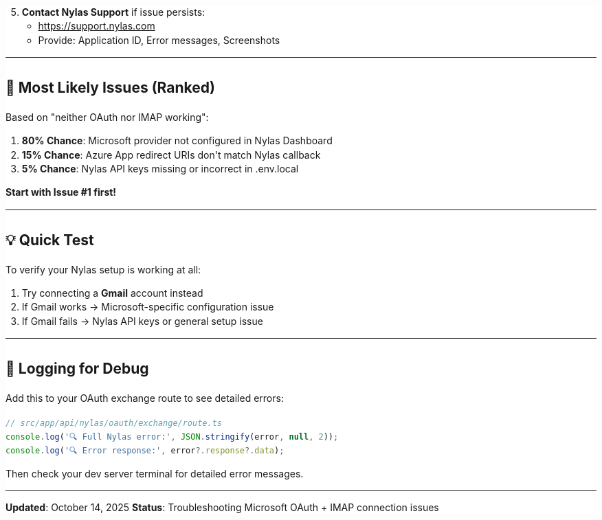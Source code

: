 5. **Contact Nylas Support** if issue persists:
   - https://support.nylas.com
   - Provide: Application ID, Error messages, Screenshots

---

## 🎯 Most Likely Issues (Ranked)

Based on "neither OAuth nor IMAP working":

1. **80% Chance**: Microsoft provider not configured in Nylas Dashboard
2. **15% Chance**: Azure App redirect URIs don't match Nylas callback
3. **5% Chance**: Nylas API keys missing or incorrect in .env.local

**Start with Issue #1 first!**

---

## 💡 Quick Test

To verify your Nylas setup is working at all:

1. Try connecting a **Gmail** account instead
2. If Gmail works → Microsoft-specific configuration issue
3. If Gmail fails → Nylas API keys or general setup issue

---

## 📝 Logging for Debug

Add this to your OAuth exchange route to see detailed errors:

```typescript
// src/app/api/nylas/oauth/exchange/route.ts
console.log('🔍 Full Nylas error:', JSON.stringify(error, null, 2));
console.log('🔍 Error response:', error?.response?.data);
```

Then check your dev server terminal for detailed error messages.

---

**Updated**: October 14, 2025
**Status**: Troubleshooting Microsoft OAuth + IMAP connection issues
